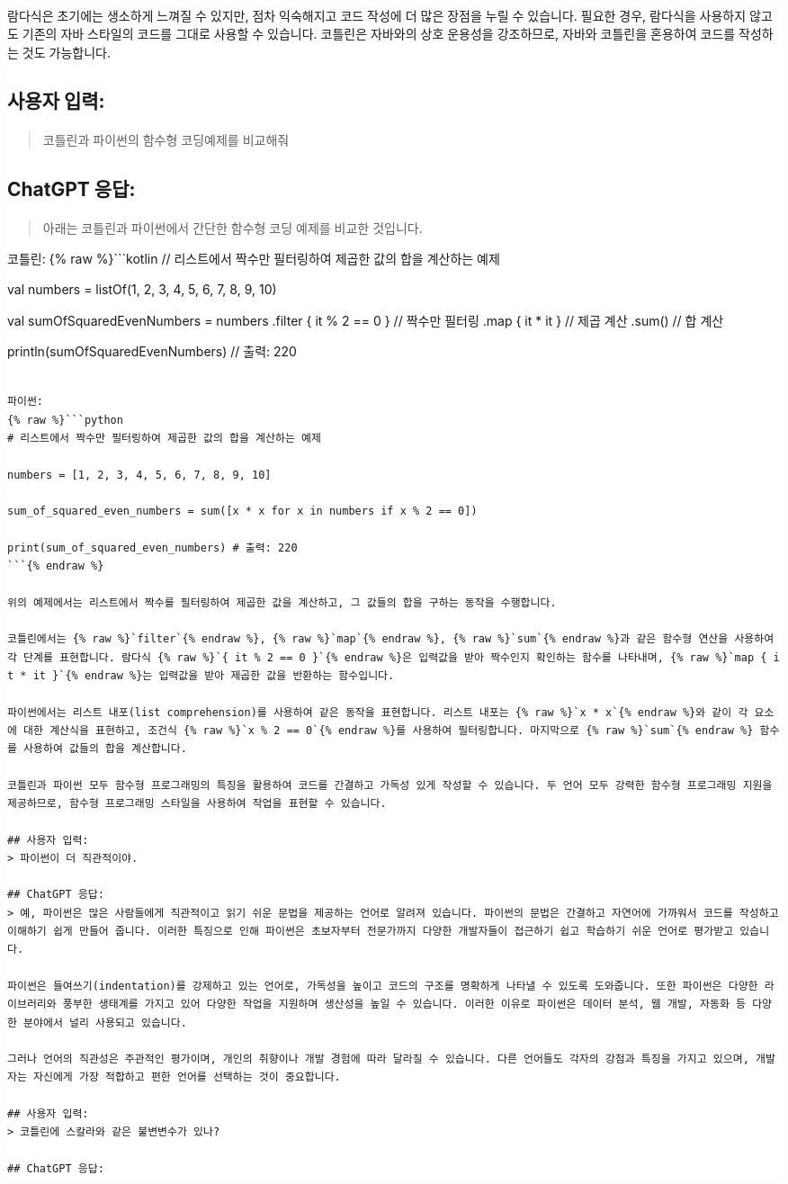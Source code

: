 람다식은 초기에는 생소하게 느껴질 수 있지만, 점차 익숙해지고 코드 작성에 더 많은 장점을 누릴 수 있습니다. 필요한 경우, 람다식을 사용하지 않고도 기존의 자바 스타일의 코드를 그대로 사용할 수 있습니다. 코틀린은 자바와의 상호 운용성을 강조하므로, 자바와 코틀린을 혼용하여 코드를 작성하는 것도 가능합니다.

## 사용자 입력:
> 코틀린과 파이썬의 함수형 코딩예제를 비교해줘

## ChatGPT 응답:
> 아래는 코틀린과 파이썬에서 간단한 함수형 코딩 예제를 비교한 것입니다.

코틀린:
{% raw %}```kotlin
// 리스트에서 짝수만 필터링하여 제곱한 값의 합을 계산하는 예제

val numbers = listOf(1, 2, 3, 4, 5, 6, 7, 8, 9, 10)

val sumOfSquaredEvenNumbers = numbers
    .filter { it % 2 == 0 } // 짝수만 필터링
    .map { it * it } // 제곱 계산
    .sum() // 합 계산

println(sumOfSquaredEvenNumbers) // 출력: 220
```{% endraw %}

파이썬:
{% raw %}```python
# 리스트에서 짝수만 필터링하여 제곱한 값의 합을 계산하는 예제

numbers = [1, 2, 3, 4, 5, 6, 7, 8, 9, 10]

sum_of_squared_even_numbers = sum([x * x for x in numbers if x % 2 == 0])

print(sum_of_squared_even_numbers) # 출력: 220
```{% endraw %}

위의 예제에서는 리스트에서 짝수를 필터링하여 제곱한 값을 계산하고, 그 값들의 합을 구하는 동작을 수행합니다. 

코틀린에서는 {% raw %}`filter`{% endraw %}, {% raw %}`map`{% endraw %}, {% raw %}`sum`{% endraw %}과 같은 함수형 연산을 사용하여 각 단계를 표현합니다. 람다식 {% raw %}`{ it % 2 == 0 }`{% endraw %}은 입력값을 받아 짝수인지 확인하는 함수를 나타내며, {% raw %}`map { it * it }`{% endraw %}는 입력값을 받아 제곱한 값을 반환하는 함수입니다.

파이썬에서는 리스트 내포(list comprehension)를 사용하여 같은 동작을 표현합니다. 리스트 내포는 {% raw %}`x * x`{% endraw %}와 같이 각 요소에 대한 계산식을 표현하고, 조건식 {% raw %}`x % 2 == 0`{% endraw %}를 사용하여 필터링합니다. 마지막으로 {% raw %}`sum`{% endraw %} 함수를 사용하여 값들의 합을 계산합니다.

코틀린과 파이썬 모두 함수형 프로그래밍의 특징을 활용하여 코드를 간결하고 가독성 있게 작성할 수 있습니다. 두 언어 모두 강력한 함수형 프로그래밍 지원을 제공하므로, 함수형 프로그래밍 스타일을 사용하여 작업을 표현할 수 있습니다.

## 사용자 입력:
> 파이썬이 더 직관적이야.

## ChatGPT 응답:
> 예, 파이썬은 많은 사람들에게 직관적이고 읽기 쉬운 문법을 제공하는 언어로 알려져 있습니다. 파이썬의 문법은 간결하고 자연어에 가까워서 코드를 작성하고 이해하기 쉽게 만들어 줍니다. 이러한 특징으로 인해 파이썬은 초보자부터 전문가까지 다양한 개발자들이 접근하기 쉽고 학습하기 쉬운 언어로 평가받고 있습니다.

파이썬은 들여쓰기(indentation)를 강제하고 있는 언어로, 가독성을 높이고 코드의 구조를 명확하게 나타낼 수 있도록 도와줍니다. 또한 파이썬은 다양한 라이브러리와 풍부한 생태계를 가지고 있어 다양한 작업을 지원하며 생산성을 높일 수 있습니다. 이러한 이유로 파이썬은 데이터 분석, 웹 개발, 자동화 등 다양한 분야에서 널리 사용되고 있습니다.

그러나 언어의 직관성은 주관적인 평가이며, 개인의 취향이나 개발 경험에 따라 달라질 수 있습니다. 다른 언어들도 각자의 강점과 특징을 가지고 있으며, 개발자는 자신에게 가장 적합하고 편한 언어를 선택하는 것이 중요합니다.

## 사용자 입력:
> 코틀린에 스칼라와 같은 불변변수가 있나?

## ChatGPT 응답:
```